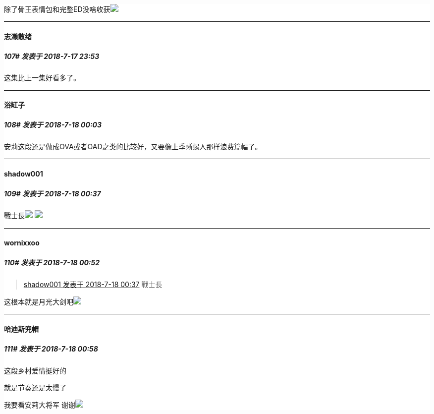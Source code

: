 
除了骨王表情包和完整ED没啥收获<img src="https://static.saraba1st.com/image/smiley/face2017/016.png" referrerpolicy="no-referrer">


-----

####  志濑散绪  
##### 107#       发表于 2018-7-17 23:53


这集比上一集好看多了。


-----

####  浴缸子  
##### 108#       发表于 2018-7-18 00:03


安莉这段还是做成OVA或者OAD之类的比较好，又要像上季蜥蜴人那样浪费篇幅了。


-----

####  shadow001  
##### 109#       发表于 2018-7-18 00:37


戰士長<img src="https://static.saraba1st.com/image/smiley/face2017/186.png" referrerpolicy="no-referrer">
<img src="http://wx1.sinaimg.cn/large/be7b05ccgy1ftdbyd5ml1j20xc0irmzt.jpg" referrerpolicy="no-referrer">


-----

####  wornixxoo  
##### 110#       发表于 2018-7-18 00:52


<blockquote><a href="httphttps://bbs.saraba1st.com/2b/forum.php?mod=redirect&amp;goto=findpost&amp;pid=40365613&amp;ptid=1722896" target="_blank">shadow001 发表于 2018-7-18 00:37</a>
戰士長</blockquote>
这根本就是月光大剑吧<img src="https://static.saraba1st.com/image/smiley/face2017/009.gif" referrerpolicy="no-referrer">


-----

####  哈迪斯兜帽  
##### 111#       发表于 2018-7-18 00:58


这段乡村爱情挺好的

就是节奏还是太慢了

我要看安莉大将军 谢谢<img src="https://static.saraba1st.com/image/smiley/face2017/127.png" referrerpolicy="no-referrer">

